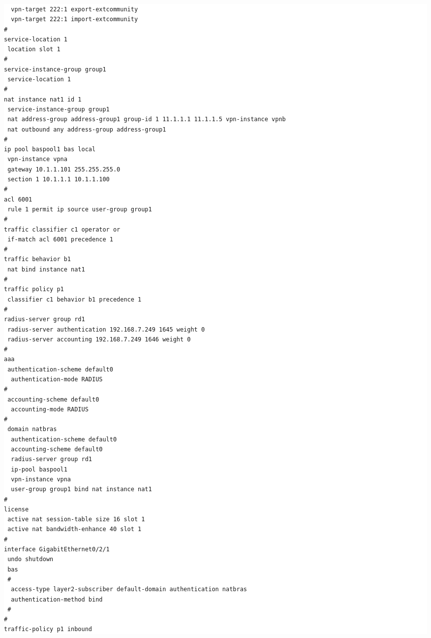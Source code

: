 ```
  vpn-target 222:1 export-extcommunity
  vpn-target 222:1 import-extcommunity
#
service-location 1
 location slot 1 
#
service-instance-group group1
 service-location 1
#
nat instance nat1 id 1
 service-instance-group group1
 nat address-group address-group1 group-id 1 11.1.1.1 11.1.1.5 vpn-instance vpnb
 nat outbound any address-group address-group1
#
ip pool baspool1 bas local
 vpn-instance vpna
 gateway 10.1.1.101 255.255.255.0
 section 1 10.1.1.1 10.1.1.100 
#
acl 6001
 rule 1 permit ip source user-group group1
#
traffic classifier c1 operator or
 if-match acl 6001 precedence 1
#
traffic behavior b1
 nat bind instance nat1
#
traffic policy p1
 classifier c1 behavior b1 precedence 1
#
radius-server group rd1
 radius-server authentication 192.168.7.249 1645 weight 0
 radius-server accounting 192.168.7.249 1646 weight 0
#
aaa
 authentication-scheme default0 
  authentication-mode RADIUS 
# 
 accounting-scheme default0 
  accounting-mode RADIUS 
# 
 domain natbras
  authentication-scheme default0
  accounting-scheme default0
  radius-server group rd1
  ip-pool baspool1
  vpn-instance vpna
  user-group group1 bind nat instance nat1
#
license
 active nat session-table size 16 slot 1
 active nat bandwidth-enhance 40 slot 1
#
interface GigabitEthernet0/2/1
 undo shutdown
 bas
 #
  access-type layer2-subscriber default-domain authentication natbras
  authentication-method bind
 #
#
traffic-policy p1 inbound
```